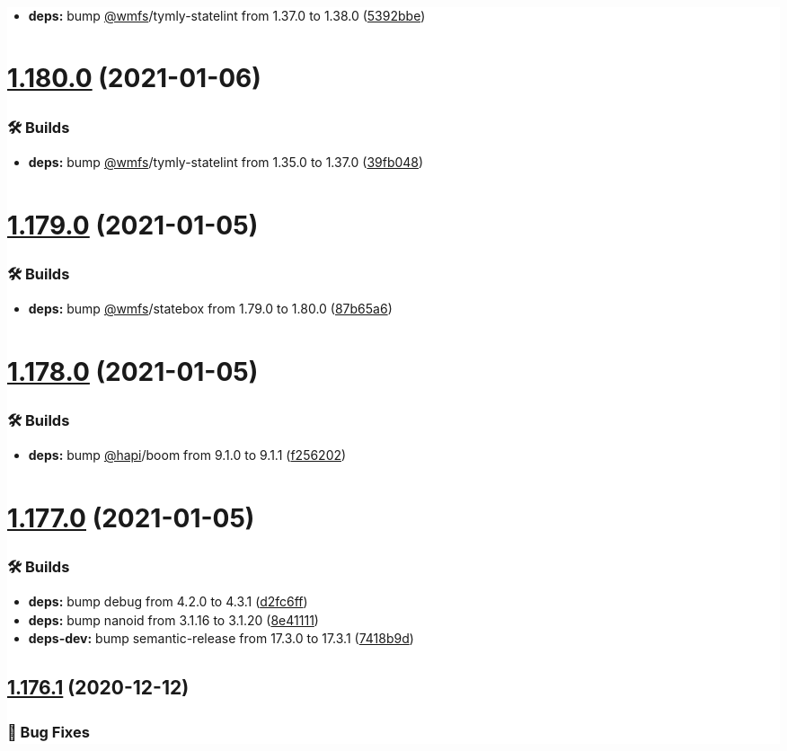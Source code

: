 * **deps:** bump [@wmfs](https://github.com/wmfs)/tymly-statelint from 1.37.0 to 1.38.0 ([5392bbe](https://github.com/wmfs/tymly-core/commit/5392bbed151f9449dcaf92bd60f872d554661d01))

# [1.180.0](https://github.com/wmfs/tymly-core/compare/v1.179.0...v1.180.0) (2021-01-06)


### 🛠 Builds

* **deps:** bump [@wmfs](https://github.com/wmfs)/tymly-statelint from 1.35.0 to 1.37.0 ([39fb048](https://github.com/wmfs/tymly-core/commit/39fb0483b2f1fd79207a80c81566e4338c5390f4))

# [1.179.0](https://github.com/wmfs/tymly-core/compare/v1.178.0...v1.179.0) (2021-01-05)


### 🛠 Builds

* **deps:** bump [@wmfs](https://github.com/wmfs)/statebox from 1.79.0 to 1.80.0 ([87b65a6](https://github.com/wmfs/tymly-core/commit/87b65a6b42d305af0e9115e20ac50cab6f90d0bd))

# [1.178.0](https://github.com/wmfs/tymly-core/compare/v1.177.0...v1.178.0) (2021-01-05)


### 🛠 Builds

* **deps:** bump [@hapi](https://github.com/hapi)/boom from 9.1.0 to 9.1.1 ([f256202](https://github.com/wmfs/tymly-core/commit/f2562024b757ed5d4ff801bbe5092198be76bac9))

# [1.177.0](https://github.com/wmfs/tymly-core/compare/v1.176.1...v1.177.0) (2021-01-05)


### 🛠 Builds

* **deps:** bump debug from 4.2.0 to 4.3.1 ([d2fc6ff](https://github.com/wmfs/tymly-core/commit/d2fc6ffc1e9165d728b85b44ece1e75dbd7bbb7b))
* **deps:** bump nanoid from 3.1.16 to 3.1.20 ([8e41111](https://github.com/wmfs/tymly-core/commit/8e411119d68ed4f9baba7f3f8a81000ba98e388a))
* **deps-dev:** bump semantic-release from 17.3.0 to 17.3.1 ([7418b9d](https://github.com/wmfs/tymly-core/commit/7418b9dfa247e309c4c406fddec8d9b33d65bcf3))

## [1.176.1](https://github.com/wmfs/tymly-core/compare/v1.176.0...v1.176.1) (2020-12-12)


### 🐛 Bug Fixes
